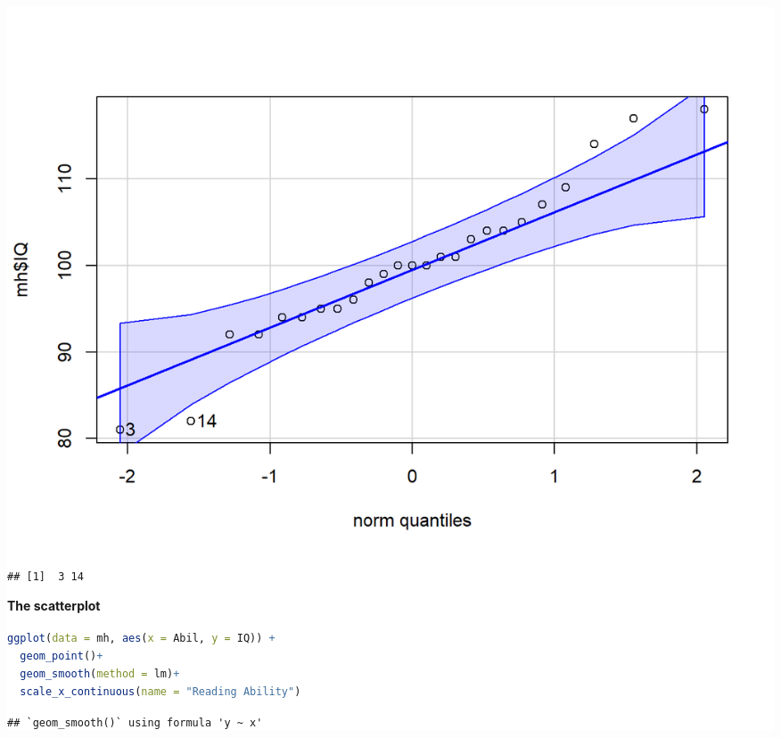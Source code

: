 <img src="09-correlation_files/figure-html/unnamed-chunk-16-1.png" width="100%" style="display: block; margin: auto;" />

```
## [1]  3 14
```

**The scatterplot**


```r
ggplot(data = mh, aes(x = Abil, y = IQ)) +
  geom_point()+
  geom_smooth(method = lm)+
  scale_x_continuous(name = "Reading Ability")
```

```
## `geom_smooth()` using formula 'y ~ x'
```
